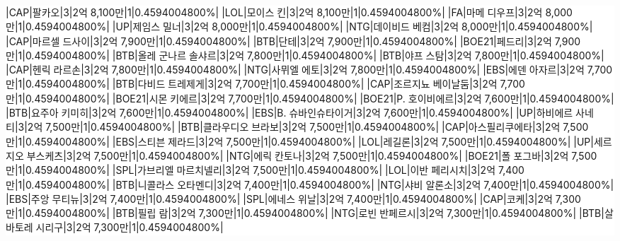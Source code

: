 |CAP|팔카오|3|2억 8,100만|1|0.4594004800%|
|LOL|모이스 킨|3|2억 8,100만|1|0.4594004800%|
|FA|마메 디우프|3|2억 8,000만|1|0.4594004800%|
|UP|제임스 밀너|3|2억 8,000만|1|0.4594004800%|
|NTG|데이비드 베컴|3|2억 8,000만|1|0.4594004800%|
|CAP|마르셀 드사이|3|2억 7,900만|1|0.4594004800%|
|BTB|단테|3|2억 7,900만|1|0.4594004800%|
|BOE21|페드리|3|2억 7,900만|1|0.4594004800%|
|BTB|올레 군나르 솔샤르|3|2억 7,800만|1|0.4594004800%|
|BTB|야프 스탐|3|2억 7,800만|1|0.4594004800%|
|CAP|헨릭 라르손|3|2억 7,800만|1|0.4594004800%|
|NTG|사뮈엘 에토|3|2억 7,800만|1|0.4594004800%|
|EBS|에덴 아자르|3|2억 7,700만|1|0.4594004800%|
|BTB|다비드 트레제게|3|2억 7,700만|1|0.4594004800%|
|CAP|조르지뇨 베이날둠|3|2억 7,700만|1|0.4594004800%|
|BOE21|시몬 키에르|3|2억 7,700만|1|0.4594004800%|
|BOE21|P. 호이비에르|3|2억 7,600만|1|0.4594004800%|
|BTB|요주아 키미히|3|2억 7,600만|1|0.4594004800%|
|EBS|B. 슈바인슈타이거|3|2억 7,600만|1|0.4594004800%|
|UP|하비에르 사네티|3|2억 7,500만|1|0.4594004800%|
|BTB|클라우디오 브라보|3|2억 7,500만|1|0.4594004800%|
|CAP|아스필리쿠에타|3|2억 7,500만|1|0.4594004800%|
|EBS|스티븐 제라드|3|2억 7,500만|1|0.4594004800%|
|LOL|레길론|3|2억 7,500만|1|0.4594004800%|
|UP|세르지오 부스케츠|3|2억 7,500만|1|0.4594004800%|
|NTG|에릭 칸토나|3|2억 7,500만|1|0.4594004800%|
|BOE21|폴 포그바|3|2억 7,500만|1|0.4594004800%|
|SPL|가브리엘 마르치넬리|3|2억 7,500만|1|0.4594004800%|
|LOL|이반 페리시치|3|2억 7,400만|1|0.4594004800%|
|BTB|니콜라스 오타멘디|3|2억 7,400만|1|0.4594004800%|
|NTG|샤비 알론소|3|2억 7,400만|1|0.4594004800%|
|EBS|주앙 무티뉴|3|2억 7,400만|1|0.4594004800%|
|SPL|에네스 위날|3|2억 7,400만|1|0.4594004800%|
|CAP|코케|3|2억 7,300만|1|0.4594004800%|
|BTB|필립 람|3|2억 7,300만|1|0.4594004800%|
|NTG|로빈 반페르시|3|2억 7,300만|1|0.4594004800%|
|BTB|살바토레 시리구|3|2억 7,300만|1|0.4594004800%|